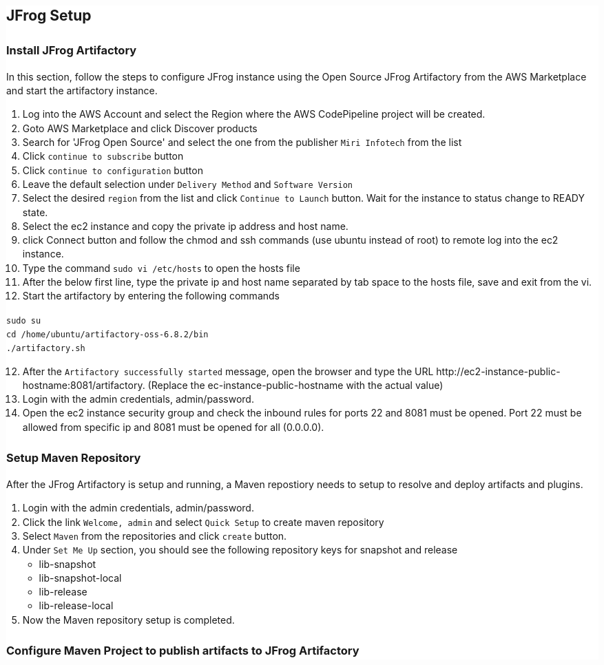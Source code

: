 ## JFrog Setup

### Install JFrog Artifactory

In this section, follow the steps to configure JFrog instance using the Open Source JFrog Artifactory from the AWS Marketplace and start the artifactory instance.

1. Log into the AWS Account and select the Region where the AWS CodePipeline project will be created.
2. Goto AWS Marketplace and click Discover products
3. Search for 'JFrog Open Source' and select the one from the publisher `Miri Infotech` from the list
4. Click `continue to subscribe` button
5. Click `continue to configuration` button
6. Leave the default selection under `Delivery Method` and `Software Version`
7. Select the desired `region` from the list and click `Continue to Launch` button. Wait for the instance to status change to READY state.
8. Select the ec2 instance and copy the private ip address and host name.
9. click Connect button and follow the chmod and ssh commands (use ubuntu instead of root) to remote log into the ec2 instance.
9. Type the command `sudo vi /etc/hosts` to open the hosts file
10. After the below first line, type the private ip and host name separated by tab space to the hosts file, save and exit from the vi.
11. Start the artifactory by entering the following commands
```
sudo su
cd /home/ubuntu/artifactory-oss-6.8.2/bin
./artifactory.sh
```
12. After the `Artifactory successfully started` message, open the browser and type the URL http://ec2-instance-public-hostname:8081/artifactory. (Replace the ec-instance-public-hostname with the actual value)
13. Login with the admin credentials, admin/password.
14. Open the ec2 instance security group and check the inbound rules for ports 22 and 8081 must be opened. Port 22 must be allowed from specific ip and 8081 must be opened for all (0.0.0.0).

### Setup Maven Repository

After the JFrog Artifactory is setup and running, a Maven repostiory needs to setup to resolve and deploy artifacts and plugins. 

1. Login with the admin credentials, admin/password.
2. Click the link `Welcome, admin` and select `Quick Setup` to create maven repository
3. Select `Maven` from the repositories and click `create` button.
4. Under `Set Me Up` section, you should see the following repository keys for snapshot and release
   * lib-snapshot
   * lib-snapshot-local
   * lib-release
   * lib-release-local
5. Now the Maven repository setup is completed.

### Configure Maven Project to publish artifacts to JFrog Artifactory

